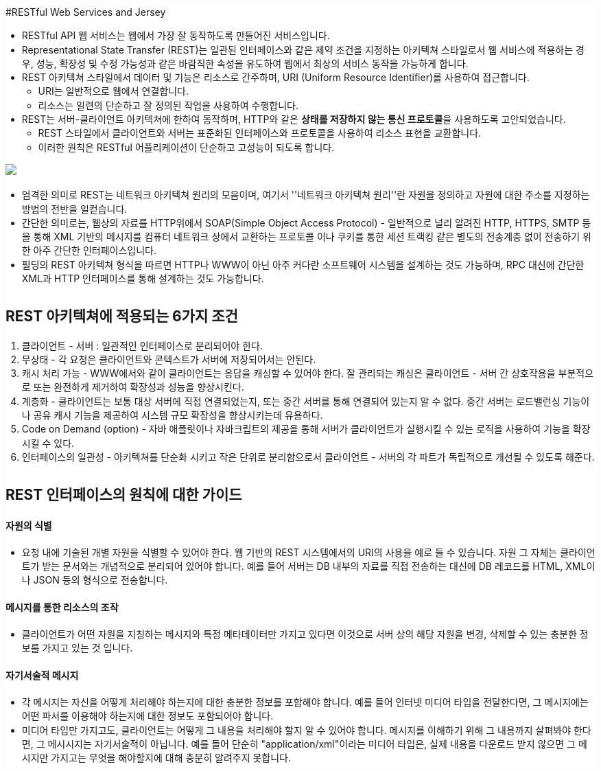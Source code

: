 #RESTful Web Services and Jersey

* RESTful API 웹 서비스는 웹에서 가장 잘 동작하도록 만들어진 서비스입니다. 
* Representational State Transfer (REST)는 일관된 인터페이스와 같은 제약 조건을 지정하는 아키텍쳐 스타일로서 웹 서비스에 적용하는 경우, 성능, 확장성 및 수정 가능성과 같은 바람직한 속성을 유도하여 웹에서 최상의 서비스 동작을 가능하게 합니다. 
* REST 아키텍쳐 스타일에서 데이터 및 기능은 리소스로 간주하며, URI (Uniform Resource Identifier)를 사용하여 접근합니다. 
  * URI는 일반적으로 웹에서 연결합니다. 
  * 리소스는 일련의 단순하고 잘 정의된 작업을 사용하여 수행합니다. 
* REST는 서버-클라이언트 아키텍쳐에 한하여 동작하며, HTTP와 같은 **상태를 저장하지 않는 통신 프로토콜**을 사용하도록 고안되었습니다. 
  * REST 스타일에서 클라이언트와 서버는 표준화된 인터페이스와 프로토콜을 사용하여 리소스 표현을 교환합니다. 
  * 이러한 원칙은 RESTful 어플리케이션이 단순하고 고성능이 되도록 합니다. 



![](https://steemitimages.com/DQmWFf63XnbB1w3CVWaQLT5NEh3oWTVVKhCM9n46gkzX7pM/restful-api-image.png)



* 엄격한 의미로 REST는 네트워크 아키텍쳐 원리의 모음이며, 여기서 ''네트워크 아키텍쳐 원리''란 자원을 정의하고 자원에 대한 주소를 지정하는 방법의 전반을 일컫습니다. 
* 간단한 의미로는, 웹상의 자료를 HTTP위에서 SOAP(Simple Object Access Protocol) - 일반적으로 널리 알려진 HTTP, HTTPS, SMTP 등을 통해 XML 기반의 메시지를 컴퓨터 네트워크 상에서 교환하는 프로토콜 이나 쿠키를 통한 세션 트랙킹 같은 별도의 전송계층 없이 전송하기 위한 아주 간단한 인터페이스입니다. 
* 필딩의 REST 아키텍쳐 형식을 따르면 HTTP나 WWW이 아닌 아주 커다란 소프트웨어 시스템을 설계하는 것도 가능하며, RPC 대신에 간단한 XML과 HTTP 인터페이스를 통해 설계하는 것도 가능합니다. 



## REST 아키텍쳐에 적용되는 6가지 조건 

1. 클라이언트 - 서버 : 일관적인 인터페이스로 분리되어야 한다. 
2. 무상태 - 각 요청은 클라이언트와 콘텍스트가 서버에 저장되어서는 안된다. 
3. 캐시 처리 가능 - WWW에서와 같이 클라이언트는 응답을 캐싱할 수 있어야 한다. 잘 관리되는 캐싱은 클라이언트 - 서버 간 상호작용을 부분적으로 또는 완전하게 제거하여 확장성과 성능을 향상시킨다. 
4. 계층화 - 클라이언트는 보통 대상 서버에 직접 연결되었는지, 또는 중간 서버를 통해 연결되어 있는지 알 수 없다. 중간 서버는 로드밸런싱 기능이나 공유 캐시 기능을 제공하여 시스템 규모 확장성을 향상시키는데 유용하다. 
5. Code on Demand (option) - 자바 애플릿이나 자바크립트의 제공을 통해 서버가 클라이언트가 실행시킬 수 있는 로직을 사용하여 기능을 확장시킬 수 있다. 
6. 인터페이스의 일관성 - 아키텍쳐를 단순화 시키고 작은 단위로 분리함으로서 클라이언트 - 서버의 각 파트가 독립적으로 개선될 수 있도록 해준다. 



## REST 인터페이스의 원칙에 대한 가이드 

#### 자원의 식별 

* 요청 내에 기술된 개별 자원을 식별할 수 있어야 한다. 웹 기반의 REST 시스템에서의 URI의 사용을 예로 들 수 있습니다. 자원 그 자체는 클라이언트가 받는 문서와는 개념적으로 분리되어 있어야 합니다. 예를 들어 서버는 DB 내부의 자료를 직접 전송하는 대신에 DB 레코드를 HTML, XML이나 JSON 등의 형식으로 전송합니다.

#### 메시지를 통한 리소스의 조작 

* 클라이언트가 어떤 자원을 지칭하는 메시지와 특정 메타데이터만 가지고 있다면 이것으로 서버 상의 해당 자원을 변경, 삭제할 수 있는 충분한 정보를 가지고 있는 것 입니다. 

#### 자기서술적 메시지 

* 각 메시지는 자신을 어떻게 처리해야 하는지에 대한 충분한 정보를 포함해야 합니다. 예를 들어 인터넷 미디어 타입을 전달한다면, 그 메시지에는 어떤 파서를 이용해야 하는지에 대한 정보도 포함되어야 합니다. 
* 미디어 타입만 가지고도, 클라이언트는 어떻게 그 내용을 처리해야 할지 알 수 있어야 합니다. 메시지를 이해하기 위해 그 내용까지 살펴봐야 한다면, 그 메시시지는 자기서술적이 아닙니다. 예를 들어 단순히 "application/xml"이라는 미디어 타입은, 실제 내용을 다운로드 받지 않으면 그 메시지만 가지고는 무엇을 해야할지에 대해 충분히 알려주지 못합니다. 

